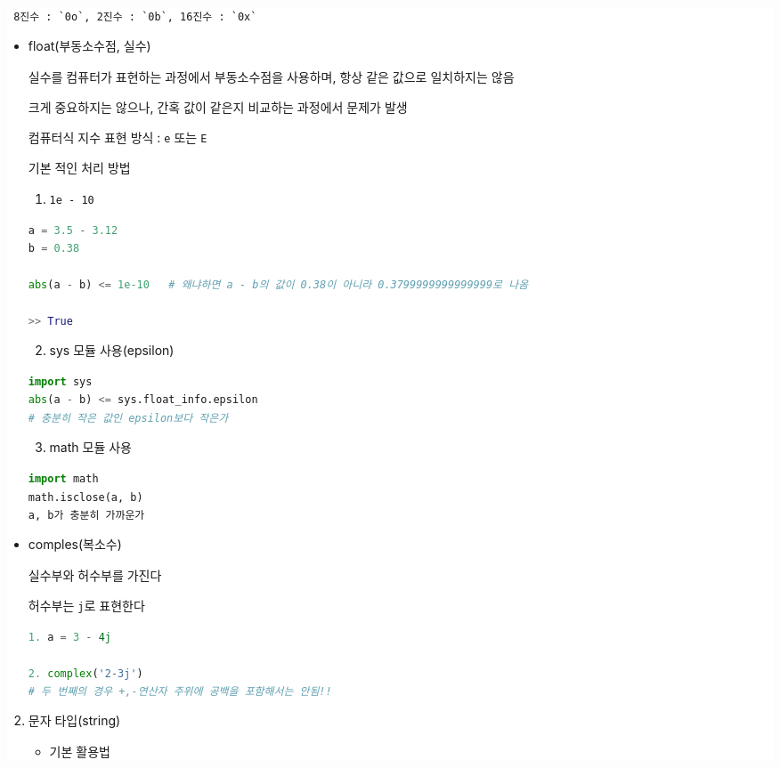      8진수 : `0o`, 2진수 : `0b`, 16진수 : `0x`

   - float(부동소수점, 실수)

     실수를 컴퓨터가 표현하는 과정에서 부동소수점을 사용하며, 항상 같은 값으로 일치하지는 않음

     크게 중요하지는 않으나, 간혹 값이 같은지 비교하는 과정에서 문제가 발생

     컴퓨터식 지수 표현 방식 : `e` 또는 `E`

     기본 적인 처리 방법

     1. `1e - 10`

     ```python
     a = 3.5 - 3.12
     b = 0.38
     
     abs(a - b) <= 1e-10   # 왜냐하면 a - b의 값이 0.38이 아니라 0.3799999999999999로 나옴
     
     >> True
     ```

     2. sys 모듈 사용(epsilon)

     ```python
     import sys
     abs(a - b) <= sys.float_info.epsilon
     # 충분히 작은 값인 epsilon보다 작은가
     ```

     3. math 모듈 사용

     ```python
     import math
     math.isclose(a, b)
     a, b가 충분히 가까운가
     ```

   - comples(복소수)

     실수부와 허수부를 가진다

     허수부는 `j`로 표현한다

     ```python
     1. a = 3 - 4j
     
     2. complex('2-3j')
     # 두 번째의 경우 +,-연산자 주위에 공백을 포함해서는 안됨!!
     ```

   

2. 문자 타입(string)

   - 기본 활용법
